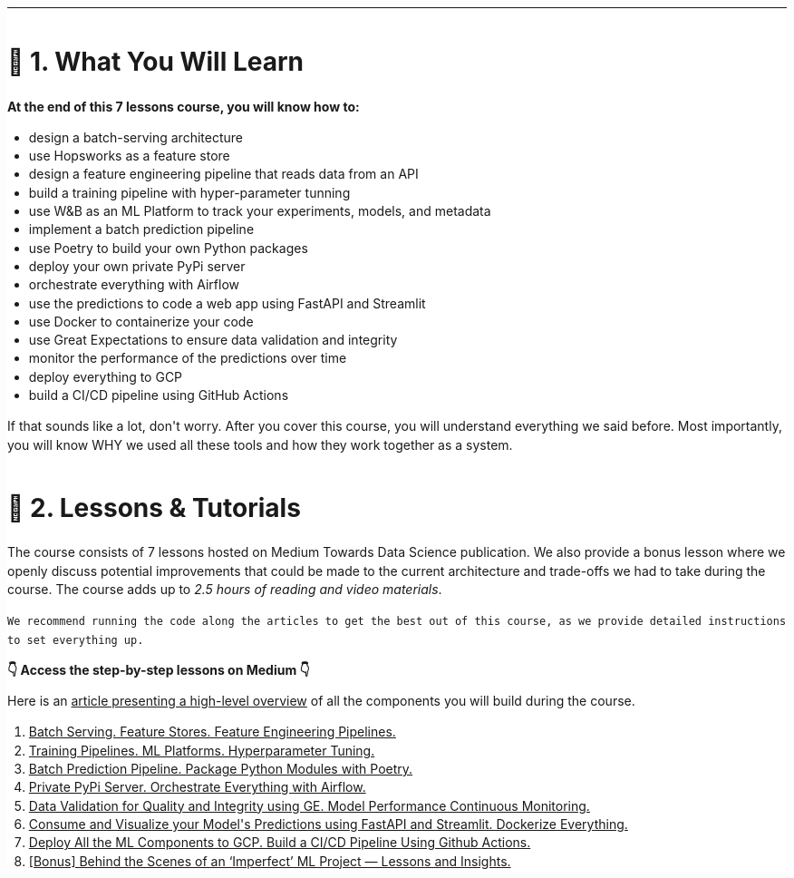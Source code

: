 --------

# 🤔 1. What You Will Learn <a name=learn></a>
**At the end of this 7 lessons course, you will know how to:**
* design a batch-serving architecture
* use Hopsworks as a feature store
* design a feature engineering pipeline that reads data from an API
* build a training pipeline with hyper-parameter tunning
* use W&B as an ML Platform to track your experiments, models, and metadata
* implement a batch prediction pipeline
* use Poetry to build your own Python packages
* deploy your own private PyPi server
* orchestrate everything with Airflow
* use the predictions to code a web app using FastAPI and Streamlit
* use Docker to containerize your code
* use Great Expectations to ensure data validation and integrity
* monitor the performance of the predictions over time
* deploy everything to GCP
* build a CI/CD pipeline using GitHub Actions

If that sounds like a lot, don't worry. After you cover this course, you will understand everything we said before. Most importantly, you will know WHY we used all these tools and how they work together as a system.

# 🤌 2. Lessons & Tutorials <a name=lessons></a>

The course consists of 7 lessons hosted on Medium Towards Data Science publication. We also provide a bonus lesson where we openly discuss potential improvements that could be made to the current architecture and trade-offs we had to take during the course. The course adds up to *2.5 hours of reading and video materials*. 

`We recommend running the code along the articles to get the best out of this course, as we provide detailed instructions to set everything up.`

**👇 Access the step-by-step lessons on Medium 👇**

Here is an [article presenting a high-level overview](https://pub.towardsai.net/the-full-stack-7-steps-mlops-framework-6599a0c6e295) of all the components you will build during the course.

1. [Batch Serving. Feature Stores. Feature Engineering Pipelines.](https://medium.com/towards-data-science/a-framework-for-building-a-production-ready-feature-engineering-pipeline-f0b29609b20f)
2. [Training Pipelines. ML Platforms. Hyperparameter Tuning.](https://medium.com/towards-data-science/a-guide-to-building-effective-training-pipelines-for-maximum-results-6fdaef594cee)
3. [Batch Prediction Pipeline. Package Python Modules with Poetry.](https://medium.com/towards-data-science/unlock-the-secret-to-efficient-batch-prediction-pipelines-using-python-a-feature-store-and-gcs-17a1462ca489)
4. [Private PyPi Server. Orchestrate Everything with Airflow.](https://towardsdatascience.com/unlocking-mlops-using-airflow-a-comprehensive-guide-to-ml-system-orchestration-880aa9be8cff)
5. [Data Validation for Quality and Integrity using GE. Model Performance Continuous Monitoring.](https://towardsdatascience.com/ensuring-trustworthy-ml-systems-with-data-validation-and-real-time-monitoring-89ab079f4360)
6. [Consume and Visualize your Model's Predictions using FastAPI and Streamlit. Dockerize Everything.](https://towardsdatascience.com/fastapi-and-streamlit-the-python-duo-you-must-know-about-72825def1243)
7. [Deploy All the ML Components to GCP. Build a CI/CD Pipeline Using Github Actions.](https://towardsdatascience.com/seamless-ci-cd-pipelines-with-github-actions-on-gcp-your-tools-for-effective-mlops-96f676f72012)
8. [\[Bonus\] Behind the Scenes of an ‘Imperfect’ ML Project — Lessons and Insights.](https://towardsdatascience.com/imperfections-unveiled-the-intriguing-reality-behind-our-mlops-course-creation-6ff7d52ecb7e)
